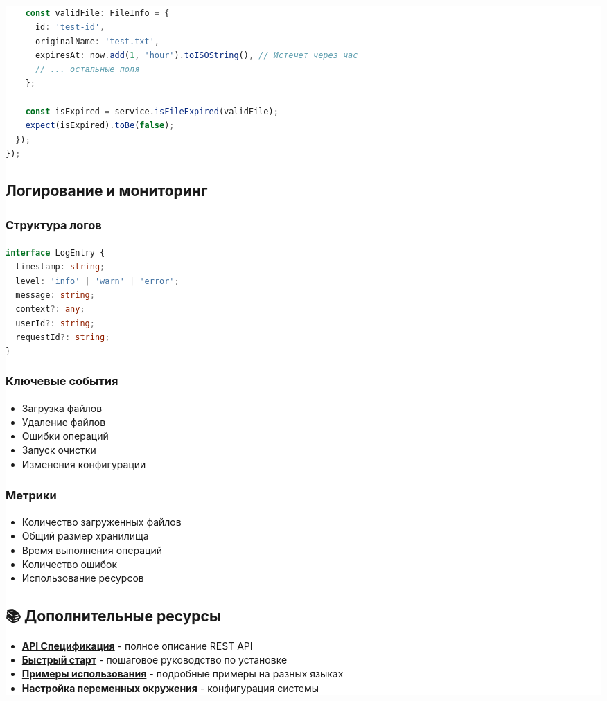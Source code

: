 ```typescript
    const validFile: FileInfo = {
      id: 'test-id',
      originalName: 'test.txt',
      expiresAt: now.add(1, 'hour').toISOString(), // Истечет через час
      // ... остальные поля
    };

    const isExpired = service.isFileExpired(validFile);
    expect(isExpired).toBe(false);
  });
});
```

## Логирование и мониторинг

### Структура логов

```typescript
interface LogEntry {
  timestamp: string;
  level: 'info' | 'warn' | 'error';
  message: string;
  context?: any;
  userId?: string;
  requestId?: string;
}
```

### Ключевые события

- Загрузка файлов
- Удаление файлов
- Ошибки операций
- Запуск очистки
- Изменения конфигурации

### Метрики

- Количество загруженных файлов
- Общий размер хранилища
- Время выполнения операций
- Количество ошибок
- Использование ресурсов

## 📚 Дополнительные ресурсы

- **[API Спецификация](api-specification.md)** - полное описание REST API
- **[Быстрый старт](QUICK_START.md)** - пошаговое руководство по установке
- **[Примеры использования](USAGE_EXAMPLES.md)** - подробные примеры на разных языках
- **[Настройка переменных окружения](ENV_SETUP.md)** - конфигурация системы
